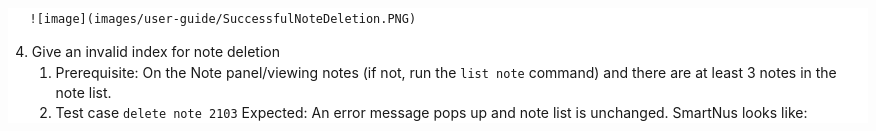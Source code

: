        ![image](images/user-guide/SuccessfulNoteDeletion.PNG)
   
4. Give an invalid index for note deletion
   1. Prerequisite: On the Note panel/viewing notes (if not, run the `list note` command) and there are at least 3 notes in the note list.
   2. Test case `delete note 2103`
      Expected: An error message pops up and note list is unchanged. SmartNus looks like: